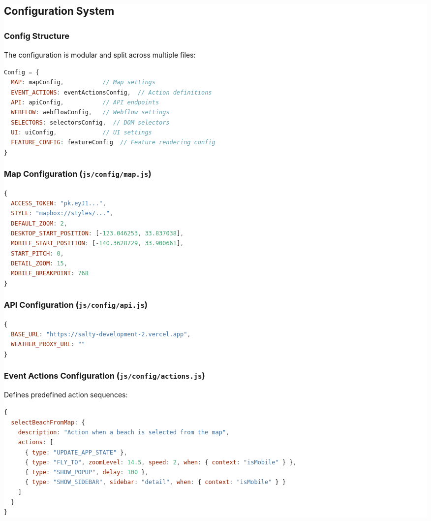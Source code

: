 
## Configuration System

### Config Structure

The configuration is modular and split across multiple files:

```javascript
Config = {
  MAP: mapConfig,           // Map settings
  EVENT_ACTIONS: eventActionsConfig,  // Action definitions
  API: apiConfig,           // API endpoints
  WEBFLOW: webflowConfig,   // Webflow settings
  SELECTORS: selectorsConfig,  // DOM selectors
  UI: uiConfig,             // UI settings
  FEATURE_CONFIG: featureConfig  // Feature rendering config
}
```

### Map Configuration (`js/config/map.js`)

```javascript
{
  ACCESS_TOKEN: "pk.eyJ1...",
  STYLE: "mapbox://styles/...",
  DEFAULT_ZOOM: 2,
  DESKTOP_START_POSITION: [-123.046253, 33.837038],
  MOBILE_START_POSITION: [-140.3628729, 33.900661],
  START_PITCH: 0,
  DETAIL_ZOOM: 15,
  MOBILE_BREAKPOINT: 768
}
```

### API Configuration (`js/config/api.js`)

```javascript
{
  BASE_URL: "https://salty-development-2.vercel.app",
  WEATHER_PROXY_URL: ""
}
```

### Event Actions Configuration (`js/config/actions.js`)

Defines predefined action sequences:

```javascript
{
  selectBeachFromMap: {
    description: "Action when a beach is selected from the map",
    actions: [
      { type: "UPDATE_APP_STATE" },
      { type: "FLY_TO", zoomLevel: 14.5, speed: 2, when: { context: "isMobile" } },
      { type: "SHOW_POPUP", delay: 100 },
      { type: "SHOW_SIDEBAR", sidebar: "detail", when: { context: "isMobile" } }
    ]
  }
}
```
